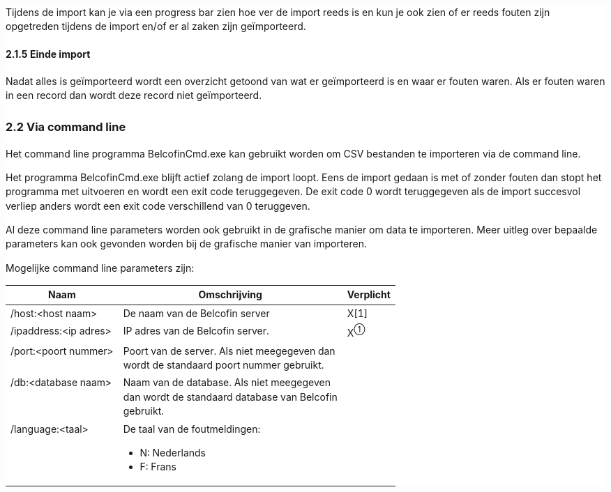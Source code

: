 Tijdens de import kan je via een progress bar zien hoe ver de import reeds is en kun je ook zien of er reeds fouten zijn opgetreden tijdens de import en/of er al zaken zijn geïmporteerd.

#### 2.1.5 Einde import

Nadat alles is geïmporteerd wordt een overzicht getoond van wat er geïmporteerd is en waar er fouten waren. Als er fouten waren in een record dan wordt deze record niet geïmporteerd.

### 2.2 Via command line

Het command line programma BelcofinCmd.exe kan gebruikt worden om CSV bestanden te importeren via de command line.

Het programma BelcofinCmd.exe blijft actief zolang de import loopt. Eens de import gedaan is met of zonder fouten dan stopt het programma met uitvoeren en wordt een exit code teruggegeven. De exit code 0 wordt teruggegeven als de import succesvol verliep anders wordt een exit code verschillend van 0 teruggeven.

Al deze command line parameters worden ook gebruikt in de grafische manier om data te importeren. Meer uitleg over bepaalde parameters kan ook gevonden worden bij de grafische manier van importeren.

Mogelijke command line parameters zijn:


<table>
  <thead>
    <tr>
      <th>Naam</th>
      <th>Omschrijving</th>
      <th>Verplicht</th>
    </tr>
  </thead>
  <tbody>
    <tr>
      <td>/host:&lt;host naam&gt;</td>
      <td>De naam van de Belcofin server</td>
      <td>X[1]</td>
    </tr>
    <tr>
      <td>/ipaddress:&lt;ip adres&gt;</td>
      <td>IP adres van de Belcofin server.</td>
      <td>X<sup>①</sup></td>
    </tr>
    <tr>
      <td>/port:&lt;poort nummer&gt;</td>
      <td>Poort van de server. Als niet meegegeven dan <br> wordt de standaard poort nummer gebruikt.</td>
      <td></td>
    </tr>
    <tr>
      <td>/db:&lt;database naam&gt;</td>
      <td>Naam van de database. Als niet meegegeven <br> dan wordt de standaard database van Belcofin <br> gebruikt.</td>
      <td></td>
    </tr>
    <tr>
      <td>/language:&lt;taal&gt;</td>
      <td>De taal van de foutmeldingen:
        <ul>
          <li>N: Nederlands</li>
          <li>F: Frans</li>
        </ul>
      </td>
      <td></td>
    </tr>
    <tr>